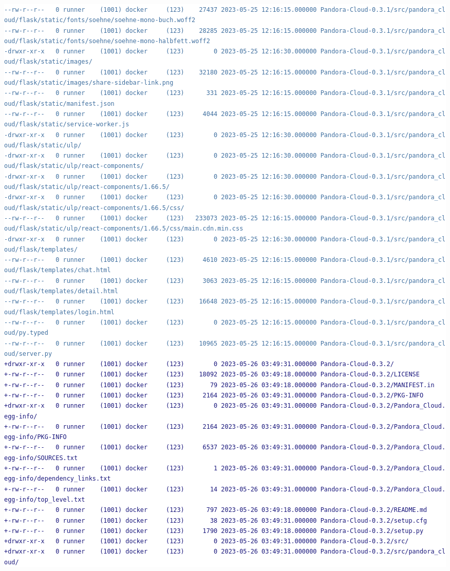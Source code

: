 ```diff
--rw-r--r--   0 runner    (1001) docker     (123)    27437 2023-05-25 12:16:15.000000 Pandora-Cloud-0.3.1/src/pandora_cloud/flask/static/fonts/soehne/soehne-mono-buch.woff2
--rw-r--r--   0 runner    (1001) docker     (123)    28285 2023-05-25 12:16:15.000000 Pandora-Cloud-0.3.1/src/pandora_cloud/flask/static/fonts/soehne/soehne-mono-halbfett.woff2
-drwxr-xr-x   0 runner    (1001) docker     (123)        0 2023-05-25 12:16:30.000000 Pandora-Cloud-0.3.1/src/pandora_cloud/flask/static/images/
--rw-r--r--   0 runner    (1001) docker     (123)    32180 2023-05-25 12:16:15.000000 Pandora-Cloud-0.3.1/src/pandora_cloud/flask/static/images/share-sidebar-link.png
--rw-r--r--   0 runner    (1001) docker     (123)      331 2023-05-25 12:16:15.000000 Pandora-Cloud-0.3.1/src/pandora_cloud/flask/static/manifest.json
--rw-r--r--   0 runner    (1001) docker     (123)     4044 2023-05-25 12:16:15.000000 Pandora-Cloud-0.3.1/src/pandora_cloud/flask/static/service-worker.js
-drwxr-xr-x   0 runner    (1001) docker     (123)        0 2023-05-25 12:16:30.000000 Pandora-Cloud-0.3.1/src/pandora_cloud/flask/static/ulp/
-drwxr-xr-x   0 runner    (1001) docker     (123)        0 2023-05-25 12:16:30.000000 Pandora-Cloud-0.3.1/src/pandora_cloud/flask/static/ulp/react-components/
-drwxr-xr-x   0 runner    (1001) docker     (123)        0 2023-05-25 12:16:30.000000 Pandora-Cloud-0.3.1/src/pandora_cloud/flask/static/ulp/react-components/1.66.5/
-drwxr-xr-x   0 runner    (1001) docker     (123)        0 2023-05-25 12:16:30.000000 Pandora-Cloud-0.3.1/src/pandora_cloud/flask/static/ulp/react-components/1.66.5/css/
--rw-r--r--   0 runner    (1001) docker     (123)   233073 2023-05-25 12:16:15.000000 Pandora-Cloud-0.3.1/src/pandora_cloud/flask/static/ulp/react-components/1.66.5/css/main.cdn.min.css
-drwxr-xr-x   0 runner    (1001) docker     (123)        0 2023-05-25 12:16:30.000000 Pandora-Cloud-0.3.1/src/pandora_cloud/flask/templates/
--rw-r--r--   0 runner    (1001) docker     (123)     4610 2023-05-25 12:16:15.000000 Pandora-Cloud-0.3.1/src/pandora_cloud/flask/templates/chat.html
--rw-r--r--   0 runner    (1001) docker     (123)     3063 2023-05-25 12:16:15.000000 Pandora-Cloud-0.3.1/src/pandora_cloud/flask/templates/detail.html
--rw-r--r--   0 runner    (1001) docker     (123)    16648 2023-05-25 12:16:15.000000 Pandora-Cloud-0.3.1/src/pandora_cloud/flask/templates/login.html
--rw-r--r--   0 runner    (1001) docker     (123)        0 2023-05-25 12:16:15.000000 Pandora-Cloud-0.3.1/src/pandora_cloud/py.typed
--rw-r--r--   0 runner    (1001) docker     (123)    10965 2023-05-25 12:16:15.000000 Pandora-Cloud-0.3.1/src/pandora_cloud/server.py
+drwxr-xr-x   0 runner    (1001) docker     (123)        0 2023-05-26 03:49:31.000000 Pandora-Cloud-0.3.2/
+-rw-r--r--   0 runner    (1001) docker     (123)    18092 2023-05-26 03:49:18.000000 Pandora-Cloud-0.3.2/LICENSE
+-rw-r--r--   0 runner    (1001) docker     (123)       79 2023-05-26 03:49:18.000000 Pandora-Cloud-0.3.2/MANIFEST.in
+-rw-r--r--   0 runner    (1001) docker     (123)     2164 2023-05-26 03:49:31.000000 Pandora-Cloud-0.3.2/PKG-INFO
+drwxr-xr-x   0 runner    (1001) docker     (123)        0 2023-05-26 03:49:31.000000 Pandora-Cloud-0.3.2/Pandora_Cloud.egg-info/
+-rw-r--r--   0 runner    (1001) docker     (123)     2164 2023-05-26 03:49:31.000000 Pandora-Cloud-0.3.2/Pandora_Cloud.egg-info/PKG-INFO
+-rw-r--r--   0 runner    (1001) docker     (123)     6537 2023-05-26 03:49:31.000000 Pandora-Cloud-0.3.2/Pandora_Cloud.egg-info/SOURCES.txt
+-rw-r--r--   0 runner    (1001) docker     (123)        1 2023-05-26 03:49:31.000000 Pandora-Cloud-0.3.2/Pandora_Cloud.egg-info/dependency_links.txt
+-rw-r--r--   0 runner    (1001) docker     (123)       14 2023-05-26 03:49:31.000000 Pandora-Cloud-0.3.2/Pandora_Cloud.egg-info/top_level.txt
+-rw-r--r--   0 runner    (1001) docker     (123)      797 2023-05-26 03:49:18.000000 Pandora-Cloud-0.3.2/README.md
+-rw-r--r--   0 runner    (1001) docker     (123)       38 2023-05-26 03:49:31.000000 Pandora-Cloud-0.3.2/setup.cfg
+-rw-r--r--   0 runner    (1001) docker     (123)     1790 2023-05-26 03:49:18.000000 Pandora-Cloud-0.3.2/setup.py
+drwxr-xr-x   0 runner    (1001) docker     (123)        0 2023-05-26 03:49:31.000000 Pandora-Cloud-0.3.2/src/
+drwxr-xr-x   0 runner    (1001) docker     (123)        0 2023-05-26 03:49:31.000000 Pandora-Cloud-0.3.2/src/pandora_cloud/
```